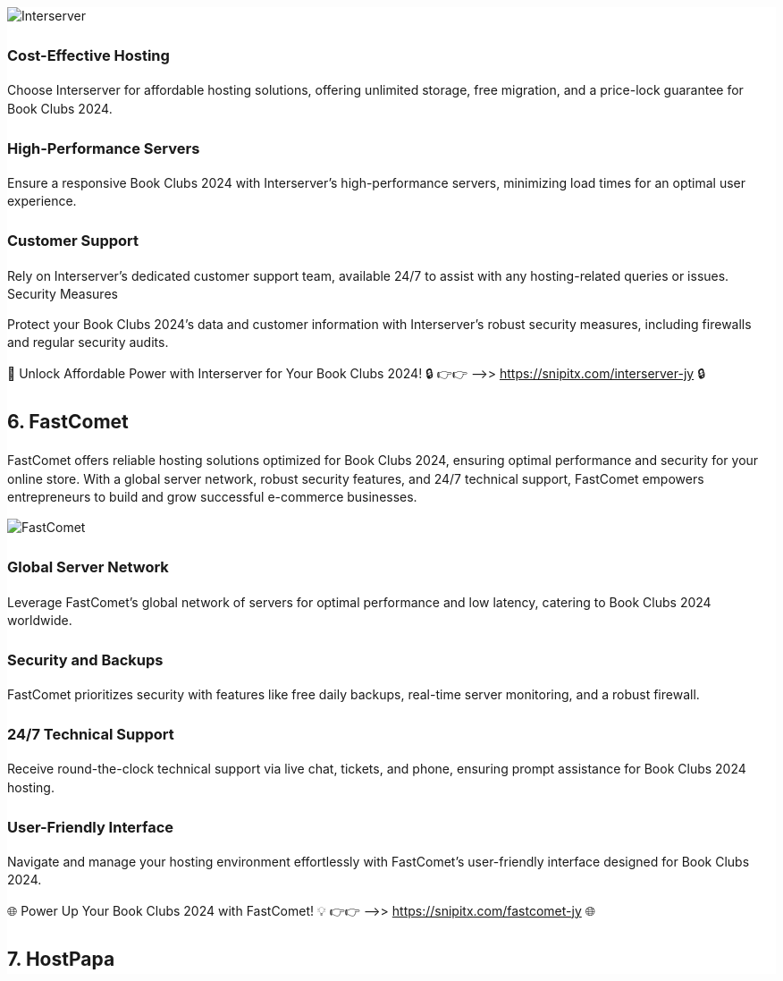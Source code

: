 ![Interserver](https://i.imgur.com/OM5dOEW.jpeg "Interserver Hosting")

### Cost-Effective Hosting
Choose Interserver for affordable hosting solutions, offering unlimited storage, free migration, and a price-lock guarantee for Book Clubs 2024.

### High-Performance Servers
Ensure a responsive Book Clubs 2024 with Interserver’s high-performance servers, minimizing load times for an optimal user experience.

### Customer Support
Rely on Interserver’s dedicated customer support team, available 24/7 to assist with any hosting-related queries or issues.
Security Measures

Protect your Book Clubs 2024’s data and customer information with Interserver’s robust security measures, including firewalls and regular security audits.

💸 Unlock Affordable Power with Interserver for Your Book Clubs 2024! 🔒
👉👉 -->> https://snipitx.com/interserver-jy 🔒

## 6. FastComet

FastComet offers reliable hosting solutions optimized for Book Clubs 2024, ensuring optimal performance and security for your online store. With a global server network, robust security features, and 24/7 technical support, FastComet empowers entrepreneurs to build and grow successful e-commerce businesses.

![FastComet](https://i.imgur.com/7qgXuWp.png "FastComet Hosting")

### Global Server Network
Leverage FastComet’s global network of servers for optimal performance and low latency, catering to Book Clubs 2024 worldwide.

### Security and Backups
FastComet prioritizes security with features like free daily backups, real-time server monitoring, and a robust firewall.

### 24/7 Technical Support
Receive round-the-clock technical support via live chat, tickets, and phone, ensuring prompt assistance for Book Clubs 2024 hosting.

### User-Friendly Interface
Navigate and manage your hosting environment effortlessly with FastComet’s user-friendly interface designed for Book Clubs 2024.

🌐 Power Up Your Book Clubs 2024 with FastComet! 💡
👉👉 -->> https://snipitx.com/fastcomet-jy 🌐

## 7. HostPapa
